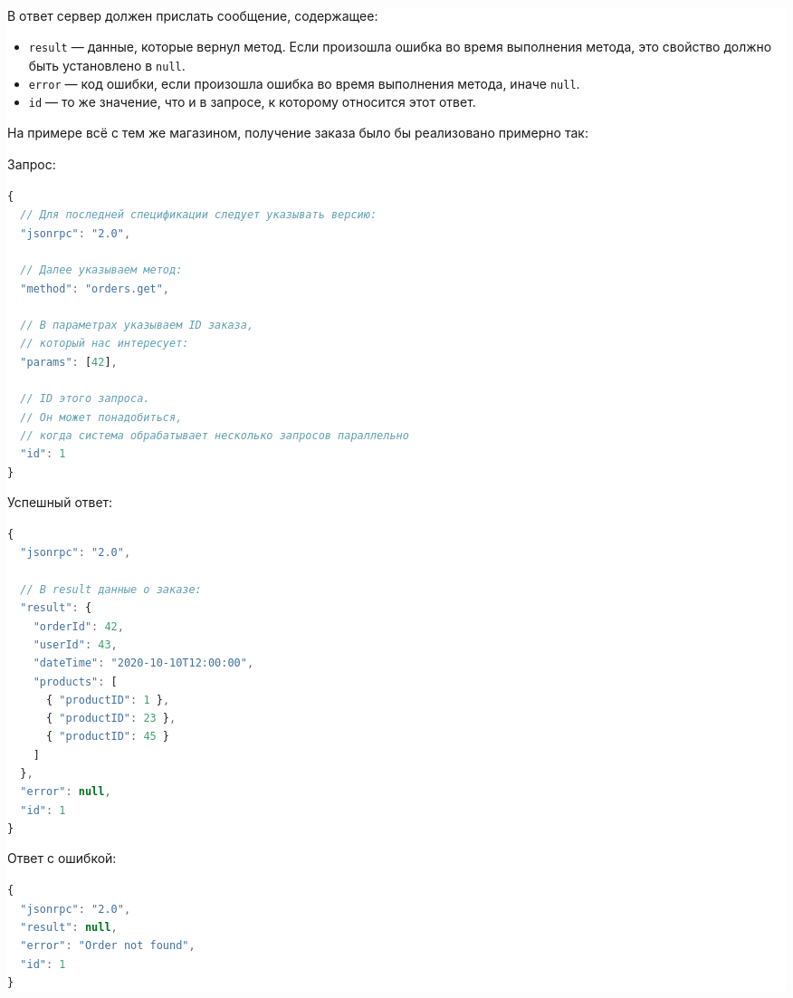 В ответ сервер должен прислать сообщение, содержащее:

- `result` — данные, которые вернул метод. Если произошла ошибка во время выполнения метода, это свойство должно быть установлено в `null`.
- `error` — код ошибки, если произошла ошибка во время выполнения метода, иначе `null`.
- `id` — то же значение, что и в запросе, к которому относится этот ответ.

На примере всё с тем же магазином, получение заказа было бы реализовано примерно так:

Запрос:

```js
{
  // Для последней спецификации следует указывать версию:
  "jsonrpc": "2.0",

  // Далее указываем метод:
  "method": "orders.get",

  // В параметрах указываем ID заказа,
  // который нас интересует:
  "params": [42],

  // ID этого запроса.
  // Он может понадобиться,
  // когда система обрабатывает несколько запросов параллельно
  "id": 1
}
```

Успешный ответ:

```js
{
  "jsonrpc": "2.0",

  // В result данные о заказе:
  "result": {
    "orderId": 42,
    "userId": 43,
    "dateTime": "2020-10-10T12:00:00",
    "products": [
      { "productID": 1 },
      { "productID": 23 },
      { "productID": 45 }
    ]
  },
  "error": null,
  "id": 1
}
```

Ответ с ошибкой:

```js
{
  "jsonrpc": "2.0",
  "result": null,
  "error": "Order not found",
  "id": 1
}
```
